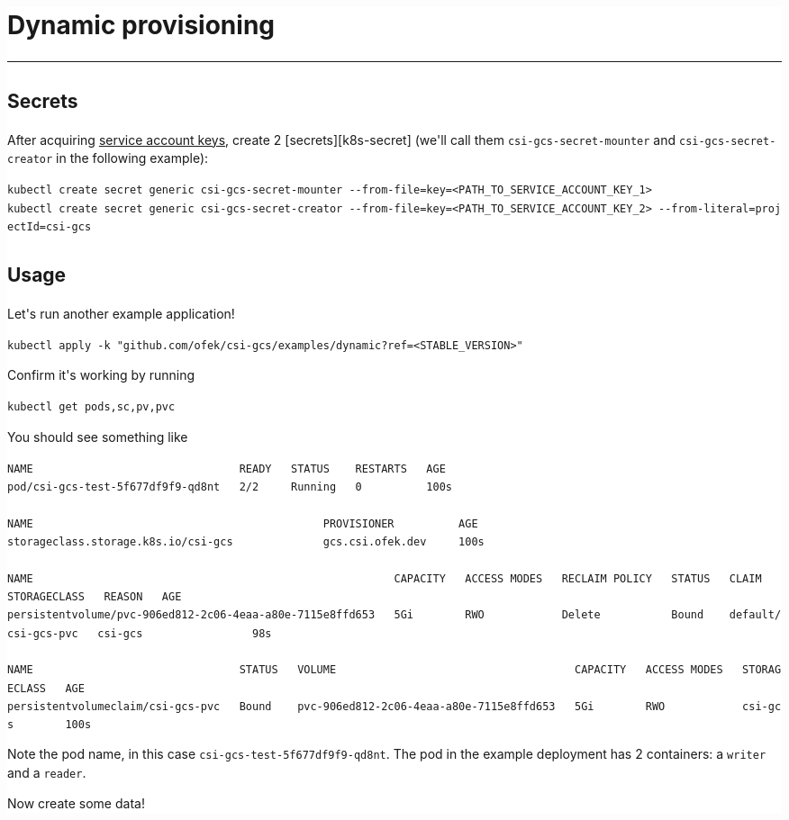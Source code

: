# Dynamic provisioning

---

## Secrets

After acquiring [service account keys](#permission), create 2 [secrets][k8s-secret] (we'll call
them `csi-gcs-secret-mounter` and `csi-gcs-secret-creator` in the following example):

```console
kubectl create secret generic csi-gcs-secret-mounter --from-file=key=<PATH_TO_SERVICE_ACCOUNT_KEY_1>
kubectl create secret generic csi-gcs-secret-creator --from-file=key=<PATH_TO_SERVICE_ACCOUNT_KEY_2> --from-literal=projectId=csi-gcs
```

## Usage

Let's run another example application!

```console
kubectl apply -k "github.com/ofek/csi-gcs/examples/dynamic?ref=<STABLE_VERSION>"
```

Confirm it's working by running

```console
kubectl get pods,sc,pv,pvc
```

You should see something like

```
NAME                                READY   STATUS    RESTARTS   AGE
pod/csi-gcs-test-5f677df9f9-qd8nt   2/2     Running   0          100s

NAME                                             PROVISIONER          AGE
storageclass.storage.k8s.io/csi-gcs              gcs.csi.ofek.dev     100s

NAME                                                        CAPACITY   ACCESS MODES   RECLAIM POLICY   STATUS   CLAIM                 STORAGECLASS   REASON   AGE
persistentvolume/pvc-906ed812-2c06-4eaa-a80e-7115e8ffd653   5Gi        RWO            Delete           Bound    default/csi-gcs-pvc   csi-gcs                 98s

NAME                                STATUS   VOLUME                                     CAPACITY   ACCESS MODES   STORAGECLASS   AGE
persistentvolumeclaim/csi-gcs-pvc   Bound    pvc-906ed812-2c06-4eaa-a80e-7115e8ffd653   5Gi        RWO            csi-gcs        100s
```

Note the pod name, in this case `csi-gcs-test-5f677df9f9-qd8nt`. The pod in the example deployment has 2 containers: a `writer` and a `reader`.

Now create some data!

